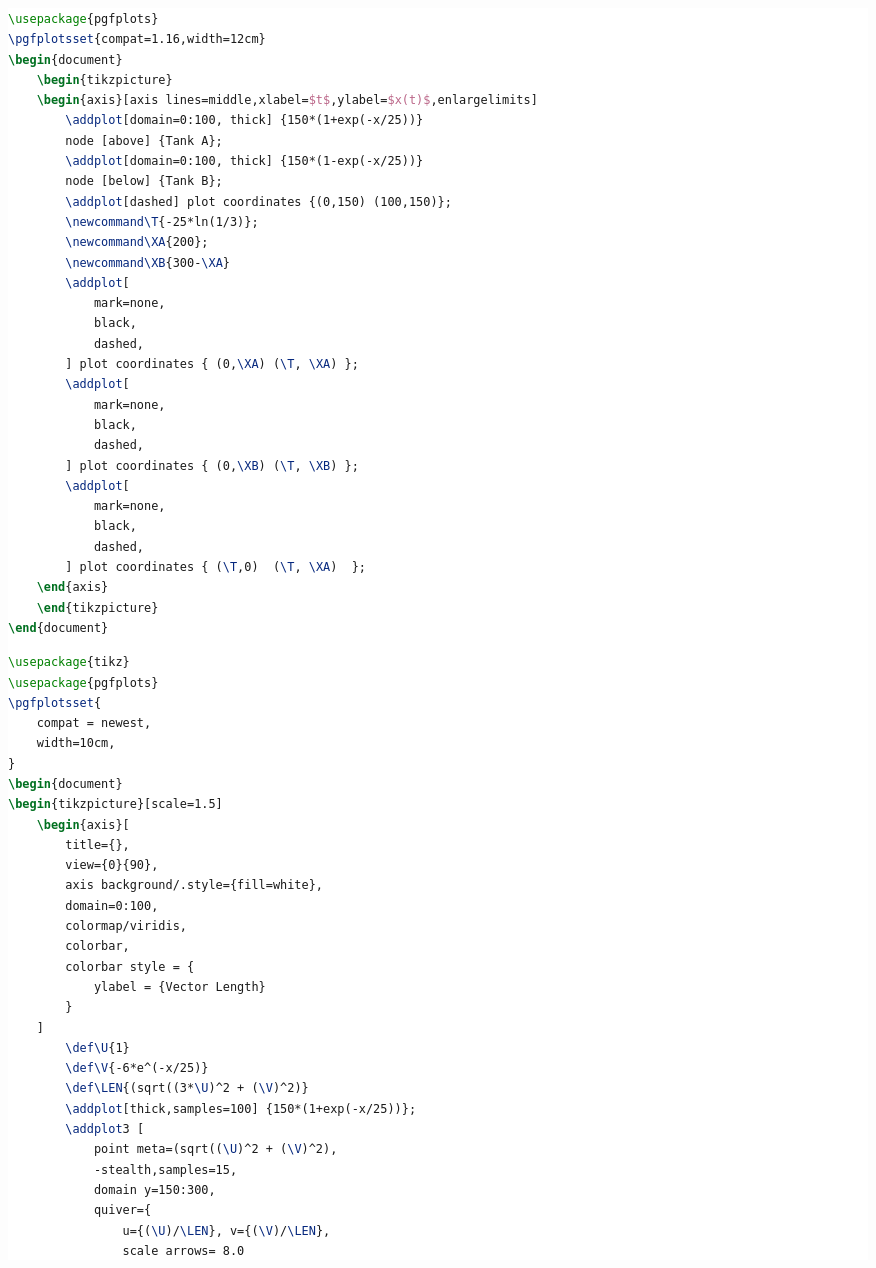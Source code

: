 ```tikz 
\usepackage{pgfplots}
\pgfplotsset{compat=1.16,width=12cm}
\begin{document} 
    \begin{tikzpicture}
    \begin{axis}[axis lines=middle,xlabel=$t$,ylabel=$x(t)$,enlargelimits]
        \addplot[domain=0:100, thick] {150*(1+exp(-x/25))}
        node [above] {Tank A};
        \addplot[domain=0:100, thick] {150*(1-exp(-x/25))}
        node [below] {Tank B};
        \addplot[dashed] plot coordinates {(0,150) (100,150)};
        \newcommand\T{-25*ln(1/3)};
        \newcommand\XA{200};
        \newcommand\XB{300-\XA}
        \addplot[
            mark=none,
            black,
            dashed,
        ] plot coordinates { (0,\XA) (\T, \XA) };
        \addplot[
            mark=none,
            black,
            dashed,
        ] plot coordinates { (0,\XB) (\T, \XB) };
        \addplot[
            mark=none,
            black,
            dashed,
        ] plot coordinates { (\T,0)  (\T, \XA)  };
    \end{axis} 
    \end{tikzpicture} 
\end{document} 
```

```tikz
\usepackage{tikz}
\usepackage{pgfplots}
\pgfplotsset{
    compat = newest,
    width=10cm,
}
\begin{document}
\begin{tikzpicture}[scale=1.5] 
    \begin{axis}[
        title={},
        view={0}{90},
        axis background/.style={fill=white},
        domain=0:100,
        colormap/viridis,
        colorbar,
        colorbar style = {
            ylabel = {Vector Length}
        }
    ]
        \def\U{1}
        \def\V{-6*e^(-x/25)}
        \def\LEN{(sqrt((3*\U)^2 + (\V)^2)}
        \addplot[thick,samples=100] {150*(1+exp(-x/25))};
        \addplot3 [
            point meta=(sqrt((\U)^2 + (\V)^2),
            -stealth,samples=15,
            domain y=150:300,
            quiver={
                u={(\U)/\LEN}, v={(\V)/\LEN},
                scale arrows= 8.0
```